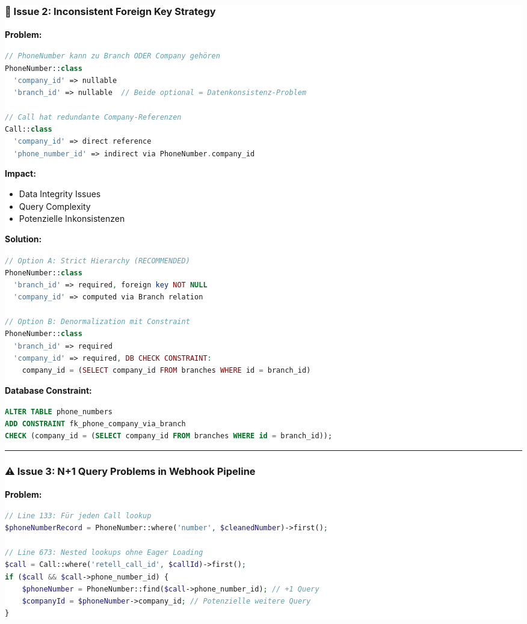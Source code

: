 ### 🚨 Issue 2: Inconsistent Foreign Key Strategy

**Problem:**
```php
// PhoneNumber kann zu Branch ODER Company gehören
PhoneNumber::class
  'company_id' => nullable
  'branch_id' => nullable  // Beide optional = Datenkonsistenz-Problem

// Call hat redundante Company-Referenzen
Call::class
  'company_id' => direct reference
  'phone_number_id' => indirect via PhoneNumber.company_id
```

**Impact:**
- Data Integrity Issues
- Query Complexity
- Potenzielle Inkonsistenzen

**Solution:**

```php
// Option A: Strict Hierarchy (RECOMMENDED)
PhoneNumber::class
  'branch_id' => required, foreign key NOT NULL
  'company_id' => computed via Branch relation

// Option B: Denormalization mit Constraint
PhoneNumber::class
  'branch_id' => required
  'company_id' => required, DB CHECK CONSTRAINT:
    company_id = (SELECT company_id FROM branches WHERE id = branch_id)
```

**Database Constraint:**
```sql
ALTER TABLE phone_numbers
ADD CONSTRAINT fk_phone_company_via_branch
CHECK (company_id = (SELECT company_id FROM branches WHERE id = branch_id));
```

---

### ⚠️ Issue 3: N+1 Query Problems in Webhook Pipeline

**Problem:**
```php
// Line 133: Für jeden Call lookup
$phoneNumberRecord = PhoneNumber::where('number', $cleanedNumber)->first();

// Line 673: Nested lookups ohne Eager Loading
$call = Call::where('retell_call_id', $callId)->first();
if ($call && $call->phone_number_id) {
    $phoneNumber = PhoneNumber::find($call->phone_number_id); // +1 Query
    $companyId = $phoneNumber->company_id; // Potenzielle weitere Query
}
```
